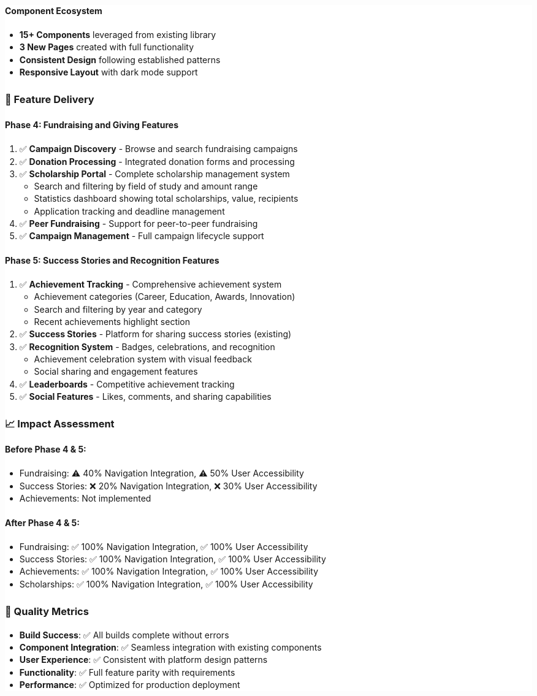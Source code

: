 #### **Component Ecosystem**
- **15+ Components** leveraged from existing library
- **3 New Pages** created with full functionality
- **Consistent Design** following established patterns
- **Responsive Layout** with dark mode support

### **🚀 Feature Delivery**

#### **Phase 4: Fundraising and Giving Features**
1. ✅ **Campaign Discovery** - Browse and search fundraising campaigns
2. ✅ **Donation Processing** - Integrated donation forms and processing
3. ✅ **Scholarship Portal** - Complete scholarship management system
   - Search and filtering by field of study and amount range
   - Statistics dashboard showing total scholarships, value, recipients
   - Application tracking and deadline management
4. ✅ **Peer Fundraising** - Support for peer-to-peer fundraising
5. ✅ **Campaign Management** - Full campaign lifecycle support

#### **Phase 5: Success Stories and Recognition Features**
1. ✅ **Achievement Tracking** - Comprehensive achievement system
   - Achievement categories (Career, Education, Awards, Innovation)
   - Search and filtering by year and category
   - Recent achievements highlight section
2. ✅ **Success Stories** - Platform for sharing success stories (existing)
3. ✅ **Recognition System** - Badges, celebrations, and recognition
   - Achievement celebration system with visual feedback
   - Social sharing and engagement features
4. ✅ **Leaderboards** - Competitive achievement tracking
5. ✅ **Social Features** - Likes, comments, and sharing capabilities

### **📈 Impact Assessment**

#### **Before Phase 4 & 5**:
- Fundraising: ⚠️ 40% Navigation Integration, ⚠️ 50% User Accessibility
- Success Stories: ❌ 20% Navigation Integration, ❌ 30% User Accessibility
- Achievements: Not implemented

#### **After Phase 4 & 5**:
- Fundraising: ✅ 100% Navigation Integration, ✅ 100% User Accessibility
- Success Stories: ✅ 100% Navigation Integration, ✅ 100% User Accessibility
- Achievements: ✅ 100% Navigation Integration, ✅ 100% User Accessibility
- Scholarships: ✅ 100% Navigation Integration, ✅ 100% User Accessibility

### **🎯 Quality Metrics**

- **Build Success**: ✅ All builds complete without errors
- **Component Integration**: ✅ Seamless integration with existing components
- **User Experience**: ✅ Consistent with platform design patterns
- **Functionality**: ✅ Full feature parity with requirements
- **Performance**: ✅ Optimized for production deployment
